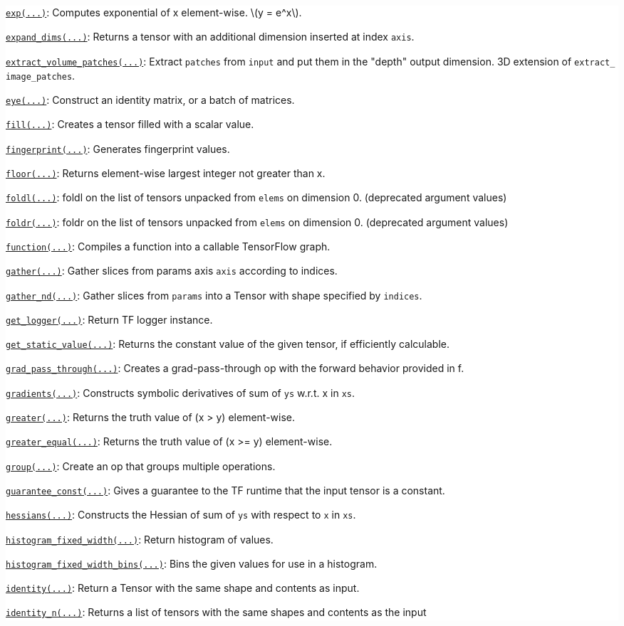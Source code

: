 [`exp(...)`](./tf/math/exp.md): Computes exponential of x element-wise.  \\(y = e^x\\).

[`expand_dims(...)`](./tf/expand_dims.md): Returns a tensor with an additional dimension inserted at index `axis`.

[`extract_volume_patches(...)`](./tf/extract_volume_patches.md): Extract `patches` from `input` and put them in the "depth" output dimension. 3D extension of `extract_image_patches`.

[`eye(...)`](./tf/eye.md): Construct an identity matrix, or a batch of matrices.

[`fill(...)`](./tf/fill.md): Creates a tensor filled with a scalar value.

[`fingerprint(...)`](./tf/fingerprint.md): Generates fingerprint values.

[`floor(...)`](./tf/math/floor.md): Returns element-wise largest integer not greater than x.

[`foldl(...)`](./tf/foldl.md): foldl on the list of tensors unpacked from `elems` on dimension 0. (deprecated argument values)

[`foldr(...)`](./tf/foldr.md): foldr on the list of tensors unpacked from `elems` on dimension 0. (deprecated argument values)

[`function(...)`](./tf/function.md): Compiles a function into a callable TensorFlow graph.

[`gather(...)`](./tf/gather.md): Gather slices from params axis `axis` according to indices.

[`gather_nd(...)`](./tf/gather_nd.md): Gather slices from `params` into a Tensor with shape specified by `indices`.

[`get_logger(...)`](./tf/get_logger.md): Return TF logger instance.

[`get_static_value(...)`](./tf/get_static_value.md): Returns the constant value of the given tensor, if efficiently calculable.

[`grad_pass_through(...)`](./tf/grad_pass_through.md): Creates a grad-pass-through op with the forward behavior provided in f.

[`gradients(...)`](./tf/gradients.md): Constructs symbolic derivatives of sum of `ys` w.r.t. x in `xs`.

[`greater(...)`](./tf/math/greater.md): Returns the truth value of (x > y) element-wise.

[`greater_equal(...)`](./tf/math/greater_equal.md): Returns the truth value of (x >= y) element-wise.

[`group(...)`](./tf/group.md): Create an op that groups multiple operations.

[`guarantee_const(...)`](./tf/guarantee_const.md): Gives a guarantee to the TF runtime that the input tensor is a constant.

[`hessians(...)`](./tf/hessians.md): Constructs the Hessian of sum of `ys` with respect to `x` in `xs`.

[`histogram_fixed_width(...)`](./tf/histogram_fixed_width.md): Return histogram of values.

[`histogram_fixed_width_bins(...)`](./tf/histogram_fixed_width_bins.md): Bins the given values for use in a histogram.

[`identity(...)`](./tf/identity.md): Return a Tensor with the same shape and contents as input.

[`identity_n(...)`](./tf/identity_n.md): Returns a list of tensors with the same shapes and contents as the input
